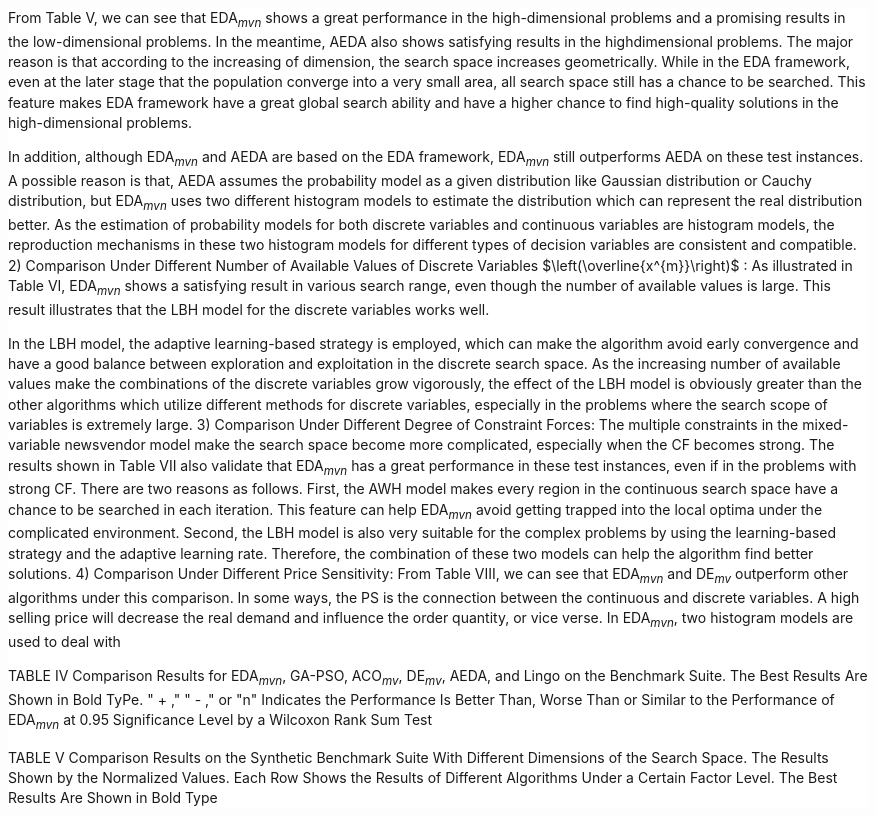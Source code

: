 From Table V, we can see that $\mathrm{EDA}_{m v n}$ shows a great performance in the high-dimensional problems and a
promising results in the low-dimensional problems. In the meantime, AEDA also shows satisfying results in the highdimensional problems. The major reason is that according to the increasing of dimension, the search space increases geometrically. While in the EDA framework, even at the later stage that the population converge into a very small area, all search space still has a chance to be searched. This feature makes EDA framework have a great global search ability and have a higher chance to find high-quality solutions in the high-dimensional problems.

In addition, although $\mathrm{EDA}_{m v n}$ and AEDA are based on the EDA framework, $\mathrm{EDA}_{m v n}$ still outperforms AEDA on these test instances. A possible reason is that, AEDA assumes the probability model as a given distribution like Gaussian distribution or Cauchy distribution, but $\mathrm{EDA}_{m v n}$ uses two different histogram models to estimate the distribution which can represent the real distribution better. As the estimation of probability models for both discrete variables and continuous variables are histogram models, the reproduction mechanisms in these two histogram models for different types of decision variables are consistent and compatible.
2) Comparison Under Different Number of Available Values of Discrete Variables $\left(\overline{x^{m}}\right)$ : As illustrated in Table VI, $\mathrm{EDA}_{m v n}$ shows a satisfying result in various search range, even though the number of available values is large. This result illustrates that the LBH model for the discrete variables works well.

In the LBH model, the adaptive learning-based strategy is employed, which can make the algorithm avoid early convergence and have a good balance between exploration and exploitation in the discrete search space. As the increasing number of available values make the combinations of the discrete variables grow vigorously, the effect of the LBH model is obviously greater than the other algorithms which utilize different methods for discrete variables, especially in the problems where the search scope of variables is extremely large.
3) Comparison Under Different Degree of Constraint Forces: The multiple constraints in the mixed-variable newsvendor model make the search space become more complicated, especially when the CF becomes strong. The results shown in Table VII also validate that $\mathrm{EDA}_{m v n}$ has a great performance in these test instances, even if in the problems with strong CF. There are two reasons as follows. First, the AWH model makes every region in the continuous search space have a chance to be searched in each iteration. This feature can help $\mathrm{EDA}_{m v n}$ avoid getting trapped into the local optima under the complicated environment. Second, the LBH model is also very suitable for the complex problems by using the learning-based strategy and the adaptive learning rate. Therefore, the combination of these two models can help the algorithm find better solutions.
4) Comparison Under Different Price Sensitivity: From Table VIII, we can see that $\mathrm{EDA}_{m v n}$ and $\mathrm{DE}_{m v}$ outperform other algorithms under this comparison. In some ways, the PS is the connection between the continuous and discrete variables. A high selling price will decrease the real demand and influence the order quantity, or vice verse. In $\mathrm{EDA}_{m v n}$, two histogram models are used to deal with

TABLE IV
Comparison Results for $\mathrm{EDA}_{m v n}$, GA-PSO, $\mathrm{ACO}_{m v}$, $\mathrm{DE}_{m v}$, AEDA, and Lingo on the Benchmark Suite. The Best Results Are Shown in Bold TyPe. " + ," " - ," or "n" Indicates the Performance Is Better Than, Worse Than or Similar to the Performance of $\mathrm{EDA}_{m v n}$ at 0.95 Significance Level by a Wilcoxon Rank Sum Test


TABLE V
Comparison Results on the Synthetic Benchmark Suite With Different Dimensions of the Search Space. The Results Shown by the Normalized Values. Each Row Shows the Results of Different Algorithms Under a Certain Factor Level. The Best Results Are Shown in Bold Type
